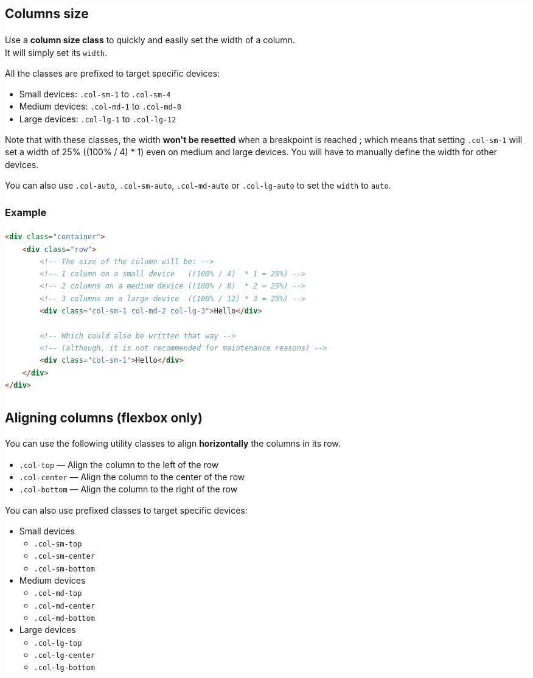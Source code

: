 ## Columns size

Use a **column size class** to quickly and easily set the width of a column.  
It will simply set its `width`.

All the classes are prefixed to target specific devices:

* Small devices: `.col-sm-1` to `.col-sm-4`
* Medium devices: `.col-md-1` to `.col-md-8`
* Large devices: `.col-lg-1` to `.col-lg-12`

Note that with these classes, the width **won't be resetted** when a breakpoint is reached ; which means that setting `.col-sm-1` will set a width of 25% ((100% / 4) * 1) even on medium and large devices. You will have to manually define the width for other devices.

You can also use `.col-auto`, `.col-sm-auto`, `.col-md-auto` or `.col-lg-auto` to set the `width` to `auto`.

### Example
```html
<div class="container">
	<div class="row">
		<!-- The size of the column will be: -->
		<!-- 1 column on a small device   ((100% / 4)  * 1 = 25%) -->
		<!-- 2 columns on a medium device ((100% / 8)  * 2 = 25%) -->
		<!-- 3 columns on a large device  ((100% / 12) * 3 = 25%) -->
		<div class="col-sm-1 col-md-2 col-lg-3">Hello</div>

		<!-- Which could also be written that way -->
		<!-- (although, it is not recommended for maintenance reasons) -->
		<div class="col-sm-1">Hello</div>
	</div>
</div>
```

## Aligning columns (flexbox only)

You can use the following utility classes to align **horizontally** the columns in its row.

* `.col-top` — Align the column to the left of the row
* `.col-center` — Align the column to the center of the row
* `.col-bottom` — Align the column to the right of the row

You can also use prefixed classes to target specific devices:

* Small devices
	* `.col-sm-top`
	* `.col-sm-center`
	* `.col-sm-bottom`
* Medium devices
	* `.col-md-top`
	* `.col-md-center`
	* `.col-md-bottom`
* Large devices
	* `.col-lg-top`
	* `.col-lg-center`
	* `.col-lg-bottom`

